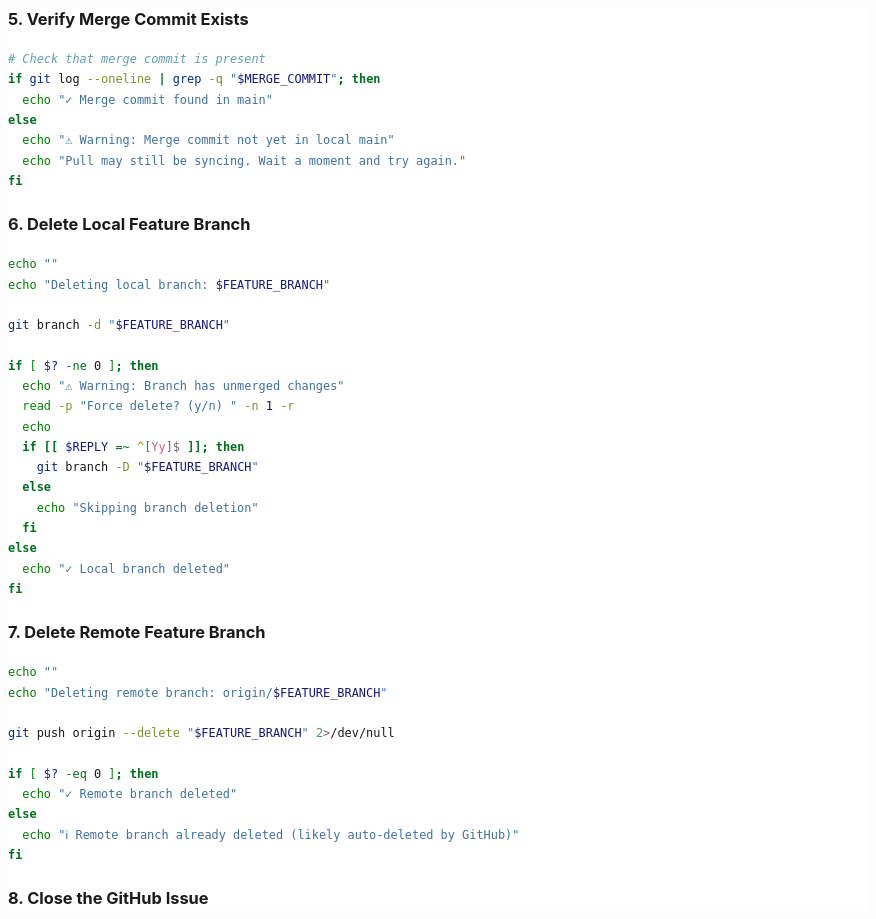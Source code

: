 ```bash
```

### 5. Verify Merge Commit Exists

```bash
# Check that merge commit is present
if git log --oneline | grep -q "$MERGE_COMMIT"; then
  echo "✓ Merge commit found in main"
else
  echo "⚠ Warning: Merge commit not yet in local main"
  echo "Pull may still be syncing. Wait a moment and try again."
fi
```

### 6. Delete Local Feature Branch

```bash
echo ""
echo "Deleting local branch: $FEATURE_BRANCH"

git branch -d "$FEATURE_BRANCH"

if [ $? -ne 0 ]; then
  echo "⚠ Warning: Branch has unmerged changes"
  read -p "Force delete? (y/n) " -n 1 -r
  echo
  if [[ $REPLY =~ ^[Yy]$ ]]; then
    git branch -D "$FEATURE_BRANCH"
  else
    echo "Skipping branch deletion"
  fi
else
  echo "✓ Local branch deleted"
fi
```

### 7. Delete Remote Feature Branch

```bash
echo ""
echo "Deleting remote branch: origin/$FEATURE_BRANCH"

git push origin --delete "$FEATURE_BRANCH" 2>/dev/null

if [ $? -eq 0 ]; then
  echo "✓ Remote branch deleted"
else
  echo "ℹ Remote branch already deleted (likely auto-deleted by GitHub)"
fi
```

### 8. Close the GitHub Issue
